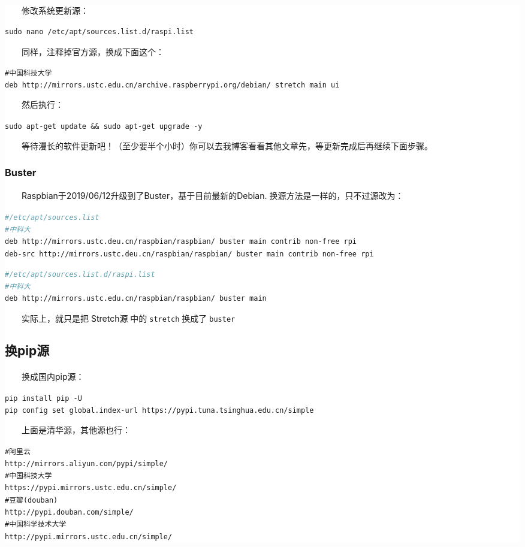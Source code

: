 &emsp;&emsp;修改系统更新源：

~~~shell
sudo nano /etc/apt/sources.list.d/raspi.list
~~~

&emsp;&emsp;同样，注释掉官方源，换成下面这个：

~~~shell
#中国科技大学
deb http://mirrors.ustc.edu.cn/archive.raspberrypi.org/debian/ stretch main ui
~~~

&emsp;&emsp;然后执行：

~~~shell
sudo apt-get update && sudo apt-get upgrade -y
~~~

&emsp;&emsp;等待漫长的软件更新吧！（至少要半个小时）你可以去我博客看看其他文章先，等更新完成后再继续下面步骤。



### Buster

&emsp;&emsp;Raspbian于2019/06/12升级到了Buster，基于目前最新的Debian. 换源方法是一样的，只不过源改为：

~~~bash
#/etc/apt/sources.list
#中科大
deb http://mirrors.ustc.deu.cn/raspbian/raspbian/ buster main contrib non-free rpi
deb-src http://mirrors.ustc.deu.cn/raspbian/raspbian/ buster main contrib non-free rpi
~~~

~~~bash
#/etc/apt/sources.list.d/raspi.list
#中科大
deb http://mirrors.ustc.edu.cn/raspbian/raspbian/ buster main
~~~

&emsp;&emsp;实际上，就只是把 Stretch源 中的 `stretch` 换成了 `buster`



## 换pip源

&emsp;&emsp;换成国内pip源：

~~~shell
pip install pip -U
pip config set global.index-url https://pypi.tuna.tsinghua.edu.cn/simple
~~~

&emsp;&emsp;上面是清华源，其他源也行：

~~~shell
#阿里云
http://mirrors.aliyun.com/pypi/simple/
#中国科技大学
https://pypi.mirrors.ustc.edu.cn/simple/
#豆瓣(douban)
http://pypi.douban.com/simple/
#中国科学技术大学
http://pypi.mirrors.ustc.edu.cn/simple/
~~~
